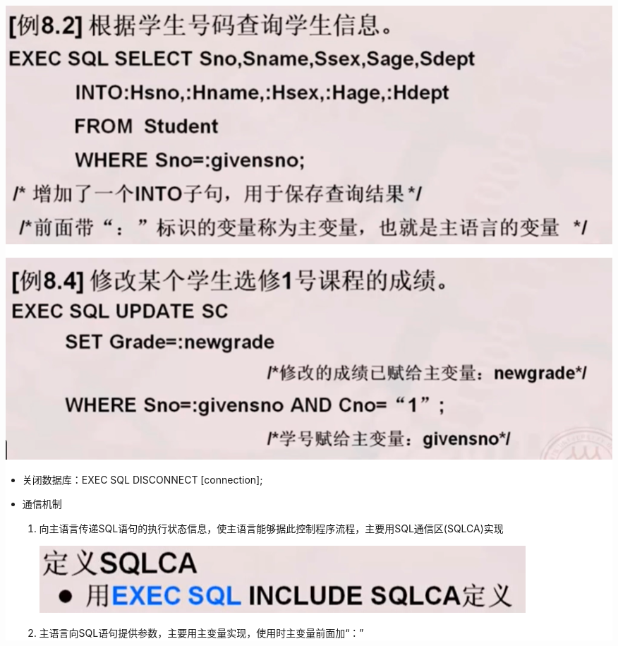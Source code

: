   ![嵌入式SQL执行语句例子](/images/imageOfDatebase/嵌入式SQL执行语句例子.png)

  ![嵌入式SQL执行语句例子2](/images/imageOfDatebase/嵌入式SQL执行语句例子2.png)



- 关闭数据库：EXEC SQL DISCONNECT [connection];

- 通信机制

  1. 向主语言传递SQL语句的执行状态信息，使主语言能够据此控制程序流程，主要用SQL通信区(SQLCA)实现

     ![SQLCA](/images/imageOfDatebase/SQLCA.png)

  2. 主语言向SQL语句提供参数，主要用主变量实现，使用时主变量前面加“：”
